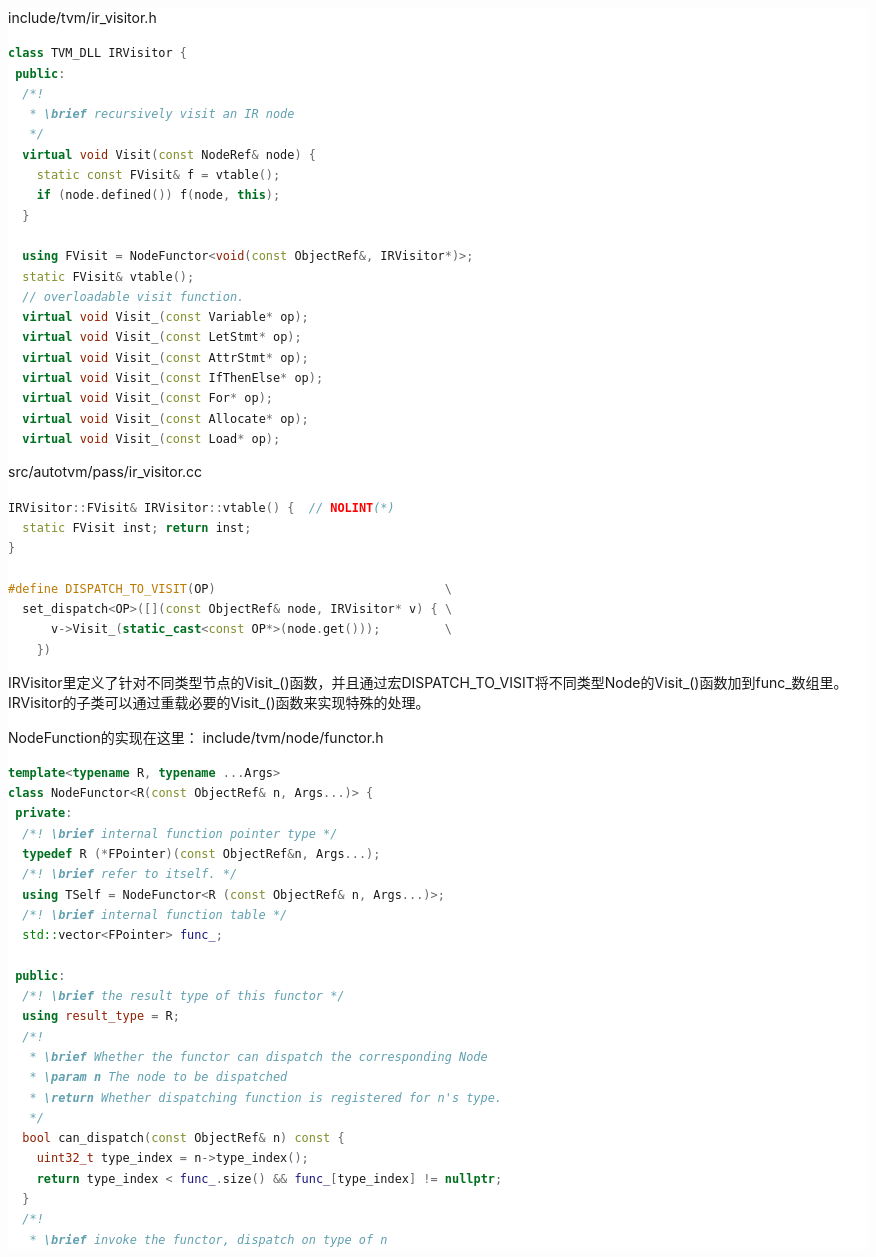 include/tvm/ir_visitor.h
```c++
class TVM_DLL IRVisitor {
 public:
  /*!
   * \brief recursively visit an IR node
   */
  virtual void Visit(const NodeRef& node) {
    static const FVisit& f = vtable();
    if (node.defined()) f(node, this);
  }
  
  using FVisit = NodeFunctor<void(const ObjectRef&, IRVisitor*)>;
  static FVisit& vtable();
  // overloadable visit function.
  virtual void Visit_(const Variable* op);
  virtual void Visit_(const LetStmt* op);
  virtual void Visit_(const AttrStmt* op);
  virtual void Visit_(const IfThenElse* op);
  virtual void Visit_(const For* op);
  virtual void Visit_(const Allocate* op);
  virtual void Visit_(const Load* op);
```

src/autotvm/pass/ir_visitor.cc
```c++
IRVisitor::FVisit& IRVisitor::vtable() {  // NOLINT(*)
  static FVisit inst; return inst;
}

#define DISPATCH_TO_VISIT(OP)                                \
  set_dispatch<OP>([](const ObjectRef& node, IRVisitor* v) { \
      v->Visit_(static_cast<const OP*>(node.get()));         \
    })
```
IRVisitor里定义了针对不同类型节点的Visit_()函数，并且通过宏DISPATCH_TO_VISIT将不同类型Node的Visit_()函数加到func_数组里。IRVisitor的子类可以通过重载必要的Visit_()函数来实现特殊的处理。

NodeFunction的实现在这里：
include/tvm/node/functor.h
```c++
template<typename R, typename ...Args>
class NodeFunctor<R(const ObjectRef& n, Args...)> {
 private:
  /*! \brief internal function pointer type */
  typedef R (*FPointer)(const ObjectRef&n, Args...);
  /*! \brief refer to itself. */
  using TSelf = NodeFunctor<R (const ObjectRef& n, Args...)>;
  /*! \brief internal function table */
  std::vector<FPointer> func_;

 public:
  /*! \brief the result type of this functor */
  using result_type = R;
  /*!
   * \brief Whether the functor can dispatch the corresponding Node
   * \param n The node to be dispatched
   * \return Whether dispatching function is registered for n's type.
   */
  bool can_dispatch(const ObjectRef& n) const {
    uint32_t type_index = n->type_index();
    return type_index < func_.size() && func_[type_index] != nullptr;
  }
  /*!
   * \brief invoke the functor, dispatch on type of n
```